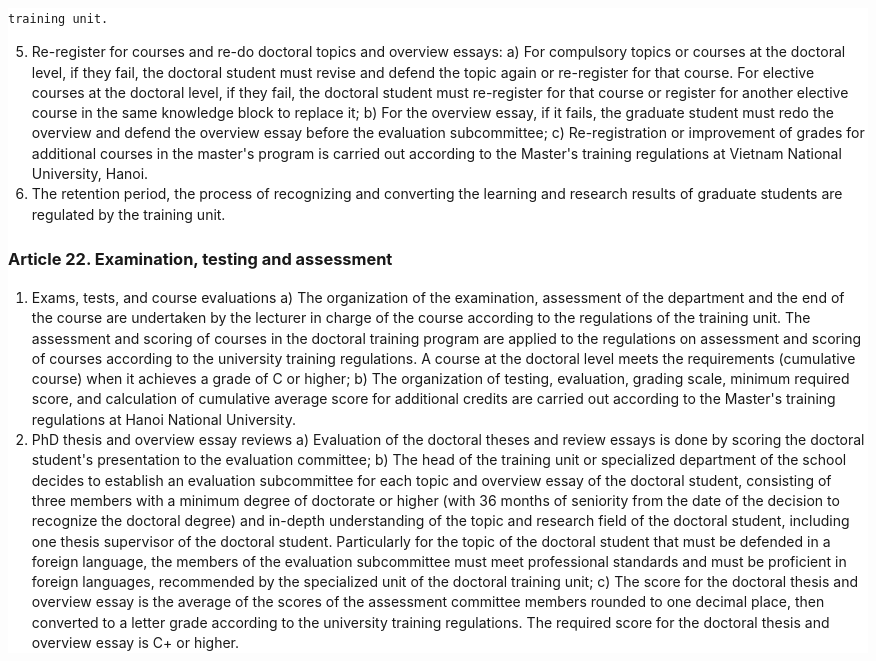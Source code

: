     training unit.
5.  Re-register for courses and re-do doctoral topics and overview
    essays:
    a)  For compulsory topics or courses at the doctoral level, if they
        fail, the doctoral student must revise and defend the topic
        again or re-register for that course. For elective courses at
        the doctoral level, if they fail, the doctoral student must
        re-register for that course or register for another elective
        course in the same knowledge block to replace it;
    b)  For the overview essay, if it fails, the graduate student must
        redo the overview and defend the overview essay before the
        evaluation subcommittee;
    c)  Re-registration or improvement of grades for additional courses
        in the master's program is carried out according to the
        Master's training regulations at Vietnam National University,
        Hanoi.
6.  The retention period, the process of recognizing and converting the
    learning and research results of graduate students are regulated by
    the training unit.

### Article 22. Examination, testing and assessment

1.  Exams, tests, and course evaluations
    a)  The organization of the examination, assessment of the
        department and the end of the course are undertaken by the
        lecturer in charge of the course according to the regulations of
        the training unit. The assessment and scoring of courses in the
        doctoral training program are applied to the regulations on
        assessment and scoring of courses according to the university
        training regulations. A course at the doctoral level meets the
        requirements (cumulative course) when it achieves a grade of C
        or higher;
    b)  The organization of testing, evaluation, grading scale, minimum
        required score, and calculation of cumulative average score for
        additional credits are carried out according to the Master's
        training regulations at Hanoi National University.
2.  PhD thesis and overview essay reviews
    a)  Evaluation of the doctoral theses and review essays is done by
        scoring the doctoral student's presentation to the evaluation
        committee;
    b)  The head of the training unit or specialized department of the
        school decides to establish an evaluation subcommittee for each
        topic and overview essay of the doctoral student, consisting of
        three members with a minimum degree of doctorate or higher (with
        36 months of seniority from the date of the decision to
        recognize the doctoral degree) and in-depth understanding of the
        topic and research field of the doctoral student, including one
        thesis supervisor of the doctoral student. Particularly for the
        topic of the doctoral student that must be defended in a foreign
        language, the members of the evaluation subcommittee must meet
        professional standards and must be proficient in foreign
        languages, recommended by the specialized unit of the doctoral
        training unit;
    c)  The score for the doctoral thesis and overview essay is the
        average of the scores of the assessment committee members
        rounded to one decimal place, then converted to a letter grade
        according to the university training regulations. The required
        score for the doctoral thesis and overview essay is C+ or
        higher.
